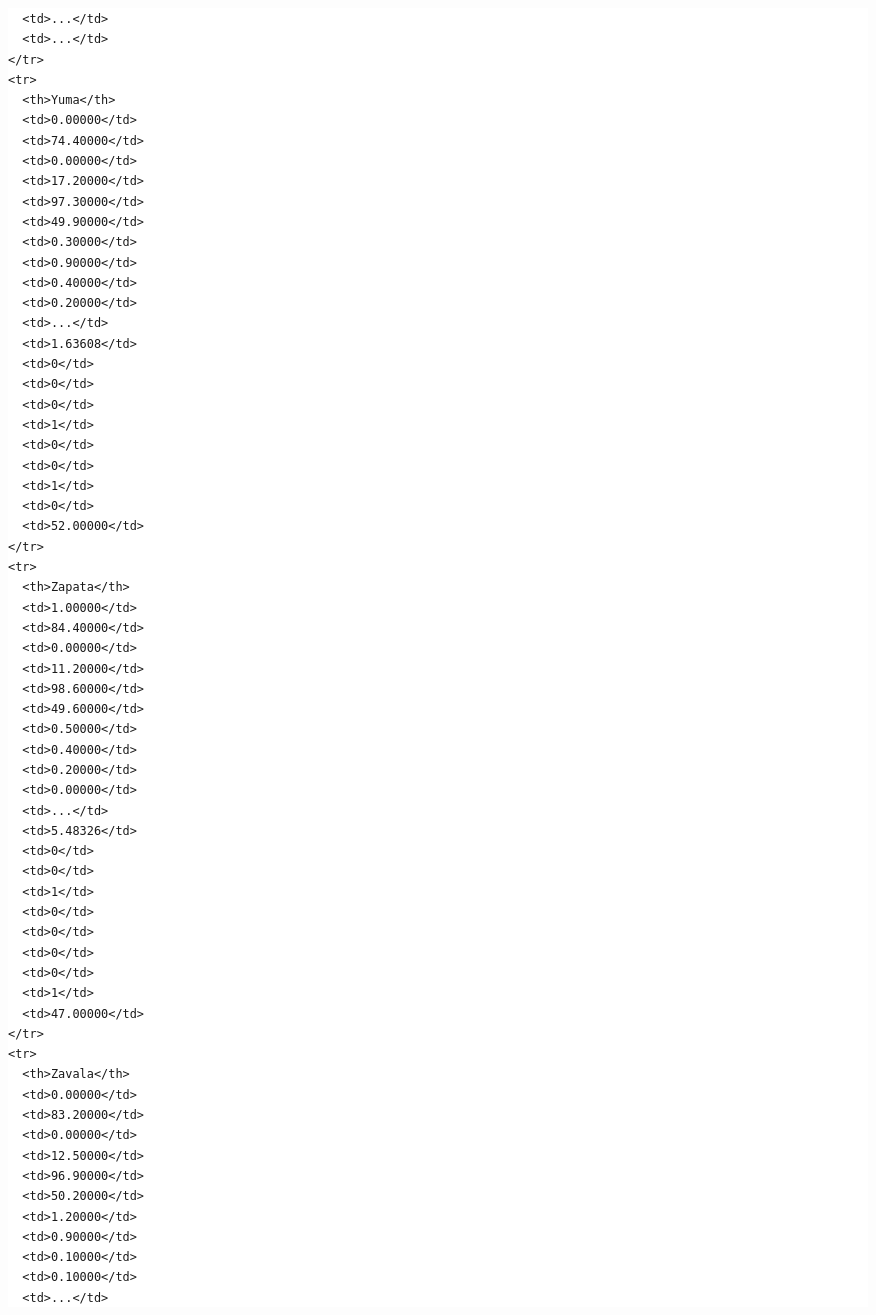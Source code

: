       <td>...</td>
      <td>...</td>
    </tr>
    <tr>
      <th>Yuma</th>
      <td>0.00000</td>
      <td>74.40000</td>
      <td>0.00000</td>
      <td>17.20000</td>
      <td>97.30000</td>
      <td>49.90000</td>
      <td>0.30000</td>
      <td>0.90000</td>
      <td>0.40000</td>
      <td>0.20000</td>
      <td>...</td>
      <td>1.63608</td>
      <td>0</td>
      <td>0</td>
      <td>0</td>
      <td>1</td>
      <td>0</td>
      <td>0</td>
      <td>1</td>
      <td>0</td>
      <td>52.00000</td>
    </tr>
    <tr>
      <th>Zapata</th>
      <td>1.00000</td>
      <td>84.40000</td>
      <td>0.00000</td>
      <td>11.20000</td>
      <td>98.60000</td>
      <td>49.60000</td>
      <td>0.50000</td>
      <td>0.40000</td>
      <td>0.20000</td>
      <td>0.00000</td>
      <td>...</td>
      <td>5.48326</td>
      <td>0</td>
      <td>0</td>
      <td>1</td>
      <td>0</td>
      <td>0</td>
      <td>0</td>
      <td>0</td>
      <td>1</td>
      <td>47.00000</td>
    </tr>
    <tr>
      <th>Zavala</th>
      <td>0.00000</td>
      <td>83.20000</td>
      <td>0.00000</td>
      <td>12.50000</td>
      <td>96.90000</td>
      <td>50.20000</td>
      <td>1.20000</td>
      <td>0.90000</td>
      <td>0.10000</td>
      <td>0.10000</td>
      <td>...</td>